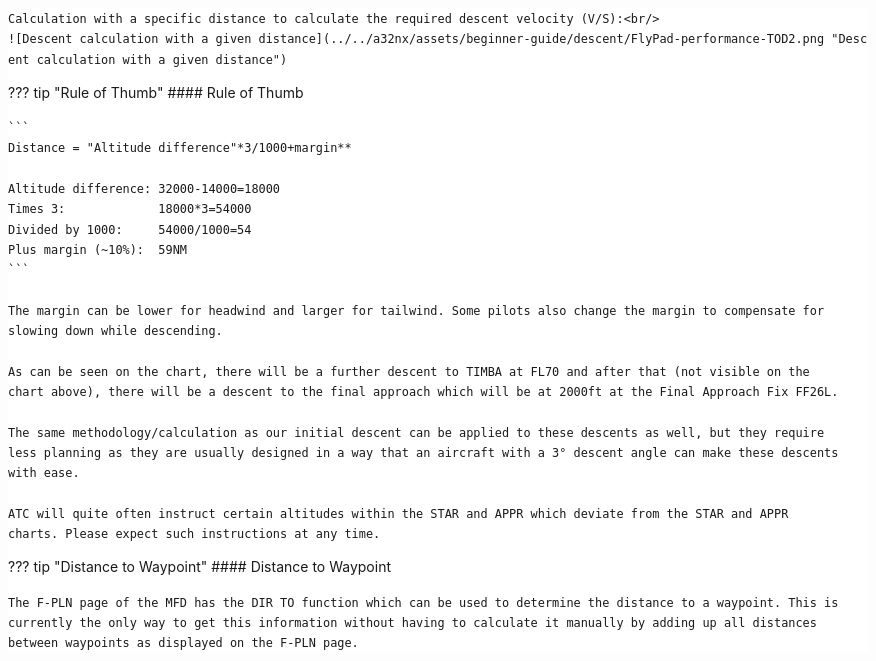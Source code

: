     Calculation with a specific distance to calculate the required descent velocity (V/S):<br/>
    ![Descent calculation with a given distance](../../a32nx/assets/beginner-guide/descent/FlyPad-performance-TOD2.png "Descent calculation with a given distance")

??? tip "Rule of Thumb"
    #### Rule of Thumb
    
    ```
    Distance = "Altitude difference"*3/1000+margin**

    Altitude difference: 32000-14000=18000
    Times 3:             18000*3=54000
    Divided by 1000:     54000/1000=54
    Plus margin (~10%):  59NM
    ```

    The margin can be lower for headwind and larger for tailwind. Some pilots also change the margin to compensate for 
    slowing down while descending.

    As can be seen on the chart, there will be a further descent to TIMBA at FL70 and after that (not visible on the    
    chart above), there will be a descent to the final approach which will be at 2000ft at the Final Approach Fix FF26L.

    The same methodology/calculation as our initial descent can be applied to these descents as well, but they require 
    less planning as they are usually designed in a way that an aircraft with a 3° descent angle can make these descents 
    with ease.

    ATC will quite often instruct certain altitudes within the STAR and APPR which deviate from the STAR and APPR 
    charts. Please expect such instructions at any time.


??? tip "Distance to Waypoint"
    #### Distance to Waypoint

    The F-PLN page of the MFD has the DIR TO function which can be used to determine the distance to a waypoint. This is 
    currently the only way to get this information without having to calculate it manually by adding up all distances
    between waypoints as displayed on the F-PLN page.
